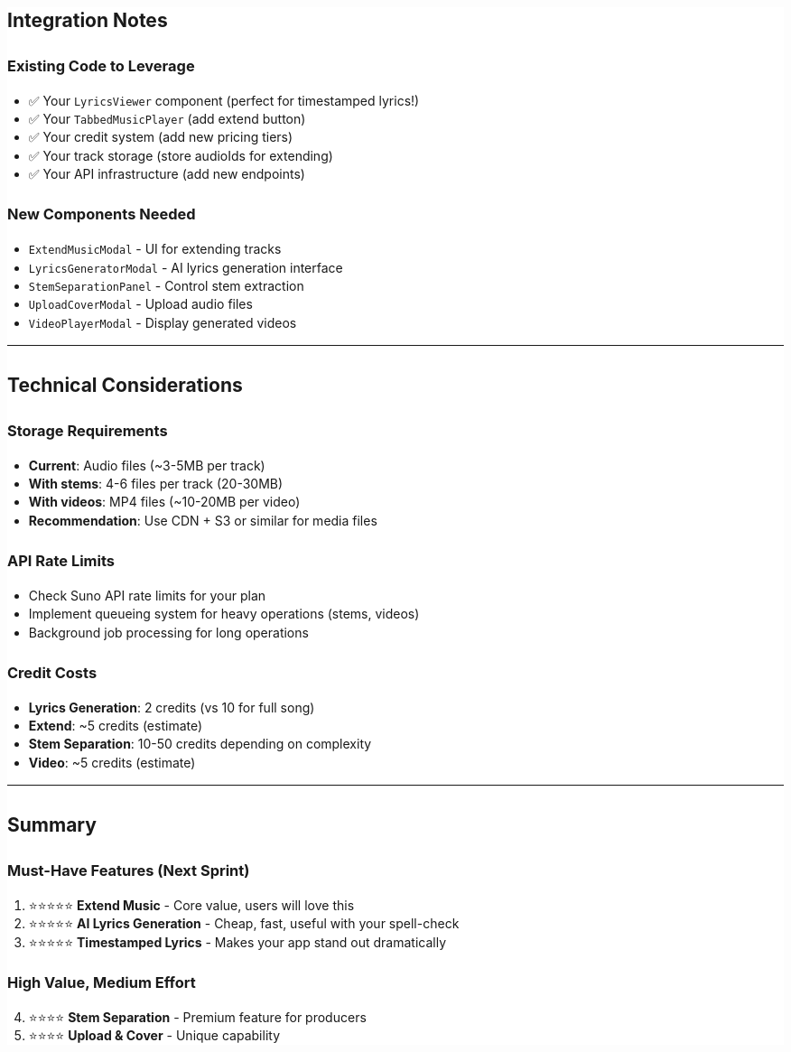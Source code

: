 ## Integration Notes

### Existing Code to Leverage
- ✅ Your `LyricsViewer` component (perfect for timestamped lyrics!)
- ✅ Your `TabbedMusicPlayer` (add extend button)
- ✅ Your credit system (add new pricing tiers)
- ✅ Your track storage (store audioIds for extending)
- ✅ Your API infrastructure (add new endpoints)

### New Components Needed
- `ExtendMusicModal` - UI for extending tracks
- `LyricsGeneratorModal` - AI lyrics generation interface
- `StemSeparationPanel` - Control stem extraction
- `UploadCoverModal` - Upload audio files
- `VideoPlayerModal` - Display generated videos

---

## Technical Considerations

### Storage Requirements
- **Current**: Audio files (~3-5MB per track)
- **With stems**: 4-6 files per track (20-30MB)
- **With videos**: MP4 files (~10-20MB per video)
- **Recommendation**: Use CDN + S3 or similar for media files

### API Rate Limits
- Check Suno API rate limits for your plan
- Implement queueing system for heavy operations (stems, videos)
- Background job processing for long operations

### Credit Costs
- **Lyrics Generation**: 2 credits (vs 10 for full song)
- **Extend**: ~5 credits (estimate)
- **Stem Separation**: 10-50 credits depending on complexity
- **Video**: ~5 credits (estimate)

---

## Summary

### Must-Have Features (Next Sprint)
1. ⭐⭐⭐⭐⭐ **Extend Music** - Core value, users will love this
2. ⭐⭐⭐⭐⭐ **AI Lyrics Generation** - Cheap, fast, useful with your spell-check
3. ⭐⭐⭐⭐⭐ **Timestamped Lyrics** - Makes your app stand out dramatically

### High Value, Medium Effort
4. ⭐⭐⭐⭐ **Stem Separation** - Premium feature for producers
5. ⭐⭐⭐⭐ **Upload & Cover** - Unique capability
